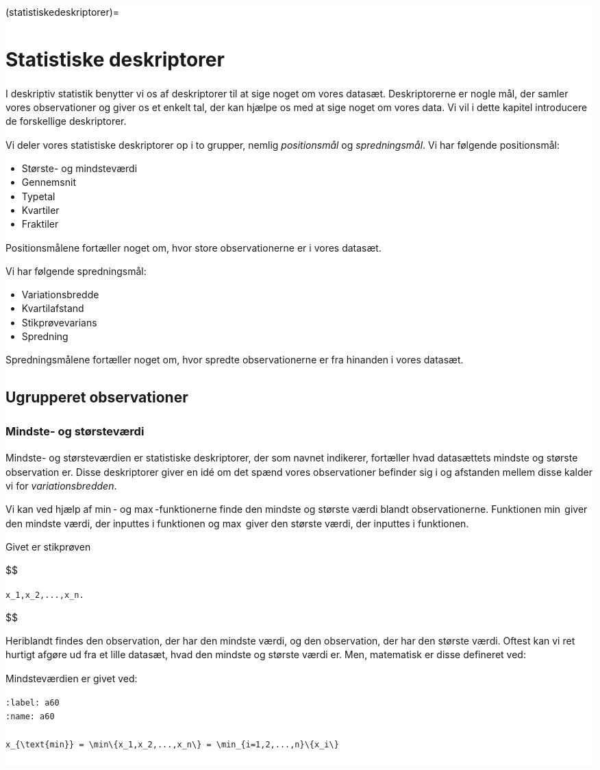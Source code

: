 (statistiskedeskriptorer)=
# Statistiske deskriptorer

I deskriptiv statistik benytter vi os af deskriptorer til at sige noget om vores datasæt. Deskriptorerne er nogle mål, der samler vores observationer og giver os et enkelt tal, der kan hjælpe os med at sige noget om vores data. Vi vil i dette kapitel introducere de forskellige deskriptorer.

Vi deler vores statistiske deskriptorer op i to grupper, nemlig *positionsmål* og *spredningsmål*. Vi har følgende positionsmål:

* Største- og mindsteværdi
* Gennemsnit
* Typetal
* Kvartiler
* Fraktiler

Positionsmålene fortæller noget om, hvor store observationerne er i vores datasæt.

Vi har følgende spredningsmål:

* Variationsbredde
* Kvartilafstand
* Stikprøvevarians
* Spredning

Spredningsmålene fortæller noget om, hvor spredte observationerne er fra hinanden i vores datasæt.

## Ugrupperet observationer

### Mindste- og størsteværdi

Mindste- og størsteværdien er statistiske deskriptorer, der som navnet indikerer, fortæller hvad datasættets mindste og største observation er. Disse deskriptorer giver en idé om det spænd vores observationer befinder sig i og afstanden mellem disse kalder vi for *variationsbredden*. 

Vi kan ved hjælp af $\min$- og $\max$-funktionerne finde den mindste og største værdi blandt observationerne. Funktionen $\min$ giver den mindste værdi, der inputtes i funktionen og $\max$ giver den største værdi, der inputtes i funktionen. 

Givet er stikprøven

$$

    x_1,x_2,...,x_n.

$$

Heriblandt findes den observation, der har den mindste værdi, og den observation, der har den største værdi. Oftest kan vi ret hurtigt afgøre ud fra et lille datasæt, hvad den mindste og største værdi er. Men, matematisk er disse defineret ved:

Mindsteværdien er givet ved:

```{math} 
:label: a60
:name: a60

x_{\text{min}} = \min\{x_1,x_2,...,x_n\} = \min_{i=1,2,...,n}\{x_i\} 
    
```
